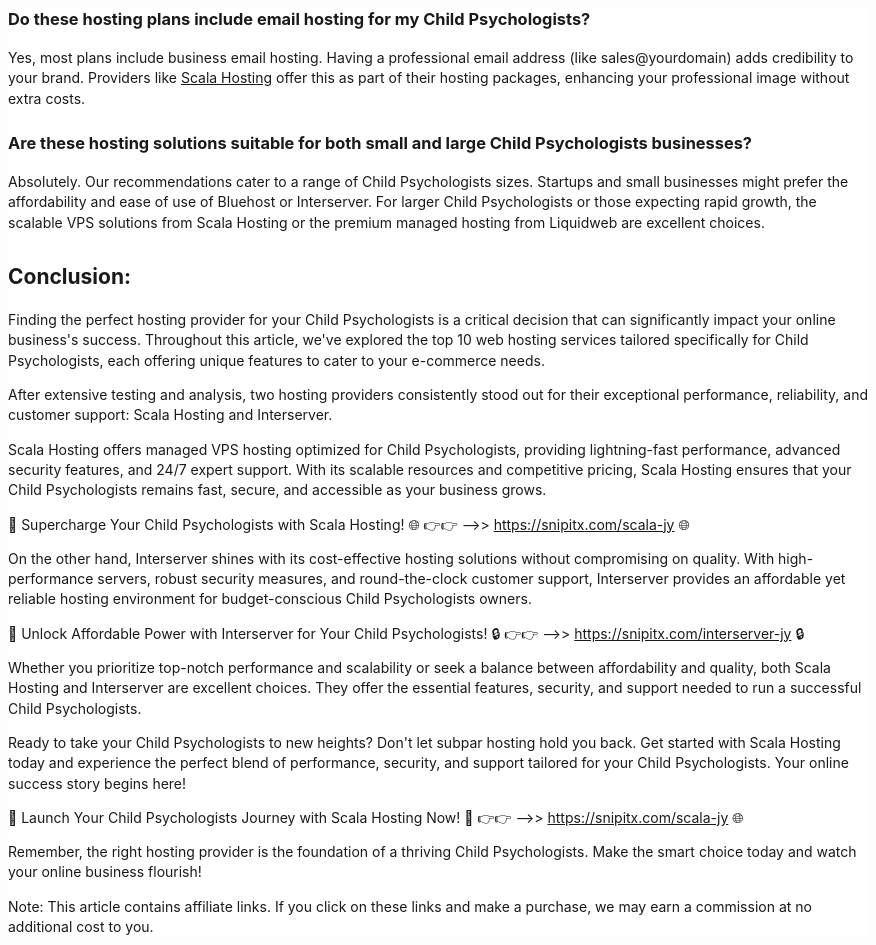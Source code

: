 ### Do these hosting plans include email hosting for my Child Psychologists? 
Yes, most plans include business email hosting. Having a professional email address (like sales@yourdomain) adds credibility to your brand. Providers like [Scala Hosting](https://snipitx.com/scala-jy) offer this as part of their hosting packages, enhancing your professional image without extra costs.

### Are these hosting solutions suitable for both small and large Child Psychologists businesses? 
Absolutely. Our recommendations cater to a range of Child Psychologists sizes. Startups and small businesses might prefer the affordability and ease of use of Bluehost or Interserver. For larger Child Psychologists or those expecting rapid growth, the scalable VPS solutions from Scala Hosting or the premium managed hosting from Liquidweb are excellent choices.

## Conclusion:

Finding the perfect hosting provider for your Child Psychologists is a critical decision that can significantly impact your online business's success. Throughout this article, we've explored the top 10 web hosting services tailored specifically for Child Psychologists, each offering unique features to cater to your e-commerce needs.

After extensive testing and analysis, two hosting providers consistently stood out for their exceptional performance, reliability, and customer support: Scala Hosting and Interserver.

Scala Hosting offers managed VPS hosting optimized for Child Psychologists, providing lightning-fast performance, advanced security features, and 24/7 expert support. With its scalable resources and competitive pricing, Scala Hosting ensures that your Child Psychologists remains fast, secure, and accessible as your business grows.

🚀 Supercharge Your Child Psychologists with Scala Hosting! 🌐
👉👉 -->> https://snipitx.com/scala-jy 🌐

On the other hand, Interserver shines with its cost-effective hosting solutions without compromising on quality. With high-performance servers, robust security measures, and round-the-clock customer support, Interserver provides an affordable yet reliable hosting environment for budget-conscious Child Psychologists owners.

💸 Unlock Affordable Power with Interserver for Your Child Psychologists! 🔒
👉👉 -->> https://snipitx.com/interserver-jy 🔒

Whether you prioritize top-notch performance and scalability or seek a balance between affordability and quality, both Scala Hosting and Interserver are excellent choices. They offer the essential features, security, and support needed to run a successful Child Psychologists.

Ready to take your Child Psychologists to new heights? Don't let subpar hosting hold you back. Get started with Scala Hosting today and experience the perfect blend of performance, security, and support tailored for your Child Psychologists. Your online success story begins here!

🚀 Launch Your Child Psychologists Journey with Scala Hosting Now! 🌟
👉👉 -->> https://snipitx.com/scala-jy 🌐

Remember, the right hosting provider is the foundation of a thriving Child Psychologists. Make the smart choice today and watch your online business flourish!

Note: This article contains affiliate links. If you click on these links and make a purchase, we may earn a commission at no additional cost to you.